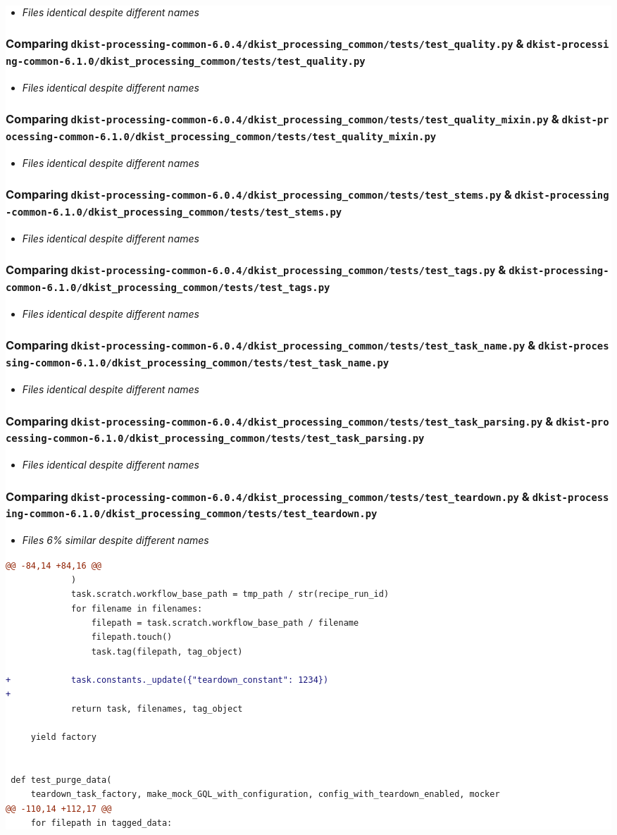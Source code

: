  * *Files identical despite different names*

### Comparing `dkist-processing-common-6.0.4/dkist_processing_common/tests/test_quality.py` & `dkist-processing-common-6.1.0/dkist_processing_common/tests/test_quality.py`

 * *Files identical despite different names*

### Comparing `dkist-processing-common-6.0.4/dkist_processing_common/tests/test_quality_mixin.py` & `dkist-processing-common-6.1.0/dkist_processing_common/tests/test_quality_mixin.py`

 * *Files identical despite different names*

### Comparing `dkist-processing-common-6.0.4/dkist_processing_common/tests/test_stems.py` & `dkist-processing-common-6.1.0/dkist_processing_common/tests/test_stems.py`

 * *Files identical despite different names*

### Comparing `dkist-processing-common-6.0.4/dkist_processing_common/tests/test_tags.py` & `dkist-processing-common-6.1.0/dkist_processing_common/tests/test_tags.py`

 * *Files identical despite different names*

### Comparing `dkist-processing-common-6.0.4/dkist_processing_common/tests/test_task_name.py` & `dkist-processing-common-6.1.0/dkist_processing_common/tests/test_task_name.py`

 * *Files identical despite different names*

### Comparing `dkist-processing-common-6.0.4/dkist_processing_common/tests/test_task_parsing.py` & `dkist-processing-common-6.1.0/dkist_processing_common/tests/test_task_parsing.py`

 * *Files identical despite different names*

### Comparing `dkist-processing-common-6.0.4/dkist_processing_common/tests/test_teardown.py` & `dkist-processing-common-6.1.0/dkist_processing_common/tests/test_teardown.py`

 * *Files 6% similar despite different names*

```diff
@@ -84,14 +84,16 @@
             )
             task.scratch.workflow_base_path = tmp_path / str(recipe_run_id)
             for filename in filenames:
                 filepath = task.scratch.workflow_base_path / filename
                 filepath.touch()
                 task.tag(filepath, tag_object)
 
+            task.constants._update({"teardown_constant": 1234})
+
             return task, filenames, tag_object
 
     yield factory
 
 
 def test_purge_data(
     teardown_task_factory, make_mock_GQL_with_configuration, config_with_teardown_enabled, mocker
@@ -110,14 +112,17 @@
     for filepath in tagged_data:
```